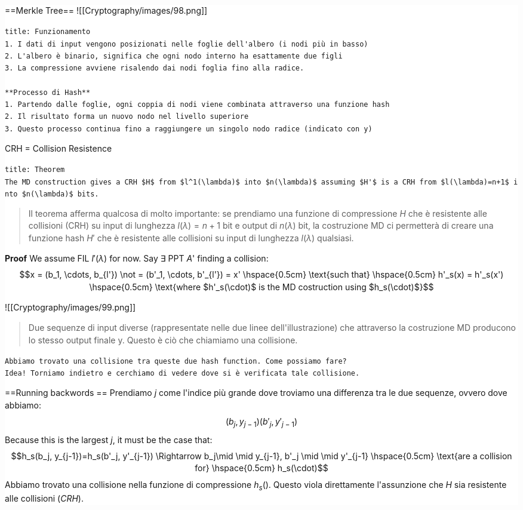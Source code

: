 ==Merkle Tree==
![[Cryptography/images/98.png]]

```ad-info
title: Funzionamento
1. I dati di input vengono posizionati nelle foglie dell'albero (i nodi più in basso)
2. L'albero è binario, significa che ogni nodo interno ha esattamente due figli
3. La compressione avviene risalendo dai nodi foglia fino alla radice.

**Processo di Hash**
1. Partendo dalle foglie, ogni coppia di nodi viene combinata attraverso una funzione hash
2. Il risultato forma un nuovo nodo nel livello superiore
3. Questo processo continua fino a raggiungere un singolo nodo radice (indicato con y)
```

CRH = Collision Resistence

```ad-abstract
title: Theorem
The MD construction gives a CRH $H$ from $l^1(\lambda)$ into $n(\lambda)$ assuming $H'$ is a CRH from $l(\lambda)=n+1$ into $n(\lambda)$ bits.

```

>Il teorema afferma qualcosa di molto importante: se prendiamo una funzione di compressione $H$ che è resistente alle collisioni (CRH) su input di lunghezza $l(λ) = n + 1$ bit e output di $n(λ)$ bit, la costruzione MD ci permetterà di creare una funzione hash $H'$ che è resistente alle collisioni su input di lunghezza $l(λ)$ qualsiasi.

**Proof**
We assume FIL $l'(\lambda)$ for now. Say $\exists$ PPT $A$' finding a collision:
$$x = (b_1, \cdots, b_{l'}) \not = (b'_1, \cdots, b'_{l'}) = x' \hspace{0.5cm} \text{such that} \hspace{0.5cm} h'_s(x) = h'_s(x') \hspace{0.5cm} \text{where $h'_s(\cdot)$ is the MD costruction using $h_s(\cdot)$}$$

![[Cryptography/images/99.png]]
>Due sequenze di input diverse (rappresentate nelle due linee dell'illustrazione) che attraverso la costruzione MD producono lo stesso output finale y. Questo è ciò che chiamiamo una collisione.


```ad-info
Abbiamo trovato una collisione tra queste due hash function. Come possiamo fare? 
Idea! Torniamo indietro e cerchiamo di vedere dove si è verificata tale collisione.

```

==Running backwords ==
Prendiamo $j$ come l'indice più grande dove troviamo una differenza tra le due sequenze, ovvero dove abbiamo:
$$(b_j, y_{j-1})(b'_j, y'_{j-1})$$
Because this is the largest $j$, it must be the case that:
$$h_s(b_j, y_{j-1})=h_s(b'_j, y'_{j-1}) \Rightarrow b_j\mid \mid y_{j-1}, b'_j \mid \mid y'_{j-1} \hspace{0.5cm} \text{are a collision for} \hspace{0.5cm} h_s(\cdot)$$
Abbiamo trovato una collisione nella funzione di compressione $h_s()$. Questo viola direttamente l'assunzione che $H$ sia resistente alle collisioni ($CRH$).
